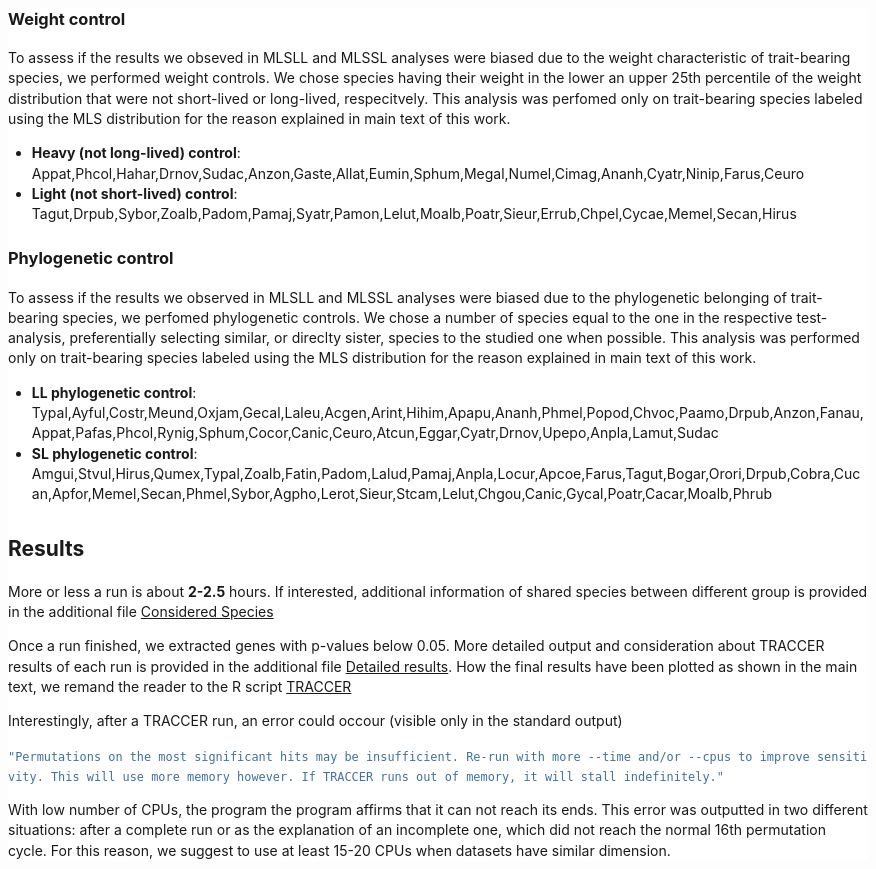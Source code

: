 ### Weight control

To assess if the results we obseved in MLSLL and MLSSL analyses were biased due to the weight characteristic of trait-bearing species, we performed weight controls. We chose species having their weight in the lower an upper 25th percentile of the weight distribution that were not short-lived or long-lived, respecitvely. This analysis was perfomed only on trait-bearing species labeled using the MLS distribution for the reason explained in main text of this work.

- **Heavy (not long-lived) control**: Appat,Phcol,Hahar,Drnov,Sudac,Anzon,Gaste,Allat,Eumin,Sphum,Megal,Numel,Cimag,Ananh,Cyatr,Ninip,Farus,Ceuro
- **Light (not short-lived) control**: Tagut,Drpub,Sybor,Zoalb,Padom,Pamaj,Syatr,Pamon,Lelut,Moalb,Poatr,Sieur,Errub,Chpel,Cycae,Memel,Secan,Hirus

### Phylogenetic control

To assess if the results we observed in MLSLL and MLSSL analyses were biased due to the phylogenetic belonging of trait-bearing species, we perfomed phylogenetic controls. We chose a number of species equal to the one in the respective test-analysis, preferentially selecting similar, or direclty sister, species to the studied one when possible. This analysis was performed only on trait-bearing species labeled using the MLS distribution for the reason explained in main text of this work.

- **LL phylogenetic control**: Typal,Ayful,Costr,Meund,Oxjam,Gecal,Laleu,Acgen,Arint,Hihim,Apapu,Ananh,Phmel,Popod,Chvoc,Paamo,Drpub,Anzon,Fanau,Appat,Pafas,Phcol,Rynig,Sphum,Cocor,Canic,Ceuro,Atcun,Eggar,Cyatr,Drnov,Upepo,Anpla,Lamut,Sudac
- **SL phylogenetic control**: Amgui,Stvul,Hirus,Qumex,Typal,Zoalb,Fatin,Padom,Lalud,Pamaj,Anpla,Locur,Apcoe,Farus,Tagut,Bogar,Orori,Drpub,Cobra,Cucan,Apfor,Memel,Secan,Phmel,Sybor,Agpho,Lerot,Sieur,Stcam,Lelut,Chgou,Canic,Gycal,Poatr,Cacar,Moalb,Phrub

## Results

More or less a run is about **2-2.5** hours. If interested, additional information of shared species between different group is provided in the additional file [Considered Species](./Considered_species.md)

Once a run finished, we extracted genes with p-values below 0.05. More detailed output and consideration about TRACCER results of each run is provided in the additional file [Detailed results](./Detailed_Results.md). How the final results have been plotted as shown in the main text, we remand the reader to the R script [TRACCER](./Scripts/)

Interestingly, after a TRACCER run, an error could occour (visible only in the standard output)

```Bash
"Permutations on the most significant hits may be insufficient. Re-run with more --time and/or --cpus to improve sensitivity. This will use more memory however. If TRACCER runs out of memory, it will stall indefinitely."
```

With low number of CPUs, the program the program affirms that it can not reach its ends. This error was outputted in two different situations: after a complete run or as the explanation of an incomplete one, which did not reach the normal 16th permutation cycle. For this reason, we suggest to use at least 15-20 CPUs when datasets have similar dimension.
